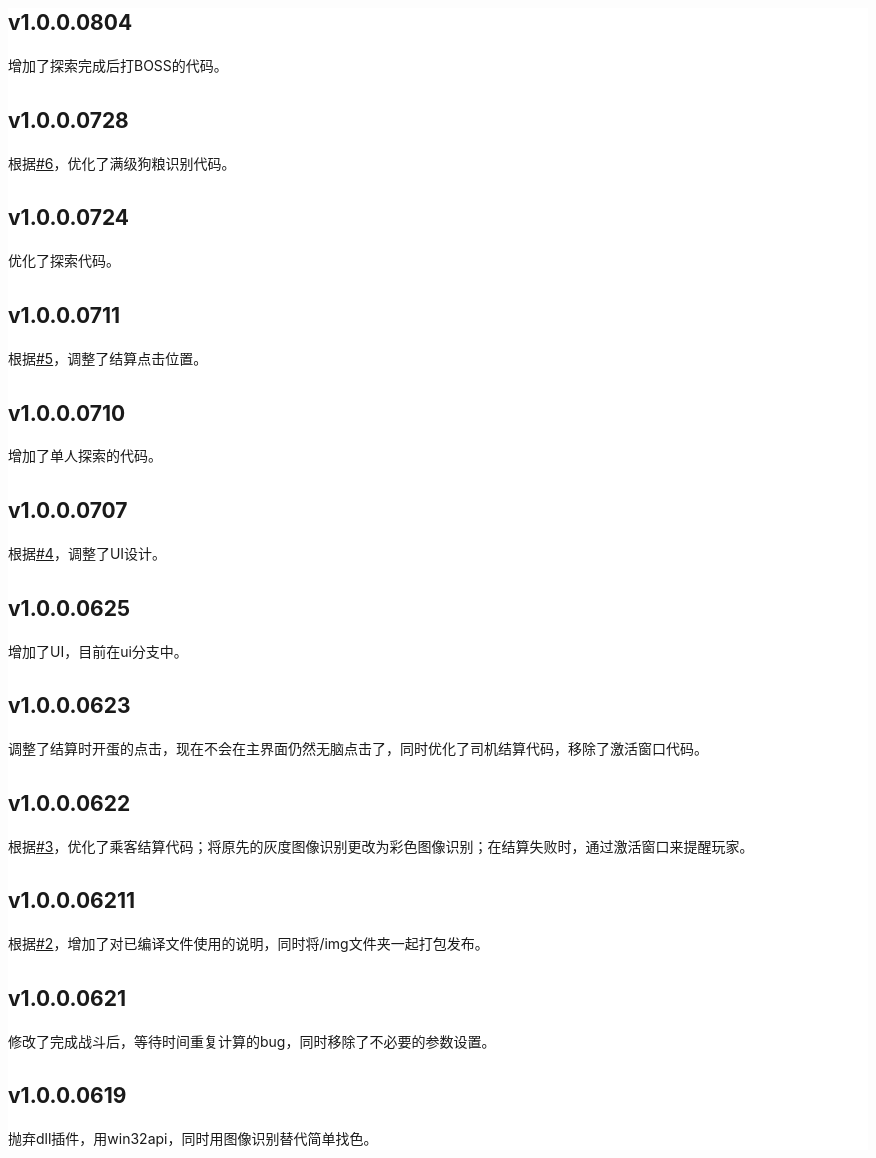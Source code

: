 ## v1.0.0.0804
增加了探索完成后打BOSS的代码。

## v1.0.0.0728
根据[#6](https://github.com/AcademicDog/onmyoji_bot/issues/6)，优化了满级狗粮识别代码。

## v1.0.0.0724
优化了探索代码。

## v1.0.0.0711
根据[#5](https://github.com/AcademicDog/onmyoji_bot/issues/5)，调整了结算点击位置。

## v1.0.0.0710
增加了单人探索的代码。

## v1.0.0.0707
根据[#4](https://github.com/AcademicDog/onmyoji_bot/issues/4)，调整了UI设计。

## v1.0.0.0625
增加了UI，目前在ui分支中。

## v1.0.0.0623
调整了结算时开蛋的点击，现在不会在主界面仍然无脑点击了，同时优化了司机结算代码，移除了激活窗口代码。

## v1.0.0.0622
根据[#3](https://github.com/AcademicDog/onmyoji_bot/issues/3)，优化了乘客结算代码；将原先的灰度图像识别更改为彩色图像识别；在结算失败时，通过激活窗口来提醒玩家。

## v1.0.0.06211
根据[#2](https://github.com/AcademicDog/onmyoji_bot/issues/2)，增加了对已编译文件使用的说明，同时将/img文件夹一起打包发布。

## v1.0.0.0621
修改了完成战斗后，等待时间重复计算的bug，同时移除了不必要的参数设置。

## v1.0.0.0619
抛弃dll插件，用win32api，同时用图像识别替代简单找色。





